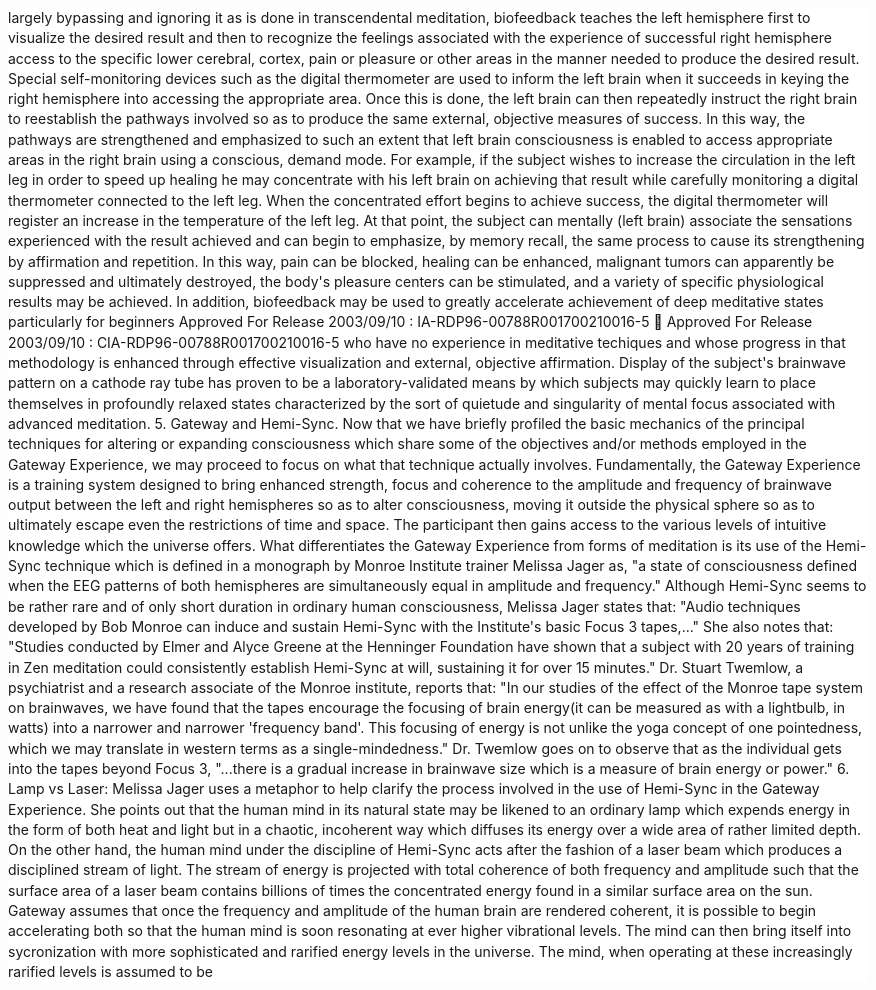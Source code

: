 largely bypassing and ignoring it as is done in transcendental meditation, biofeedback teaches the left hemisphere first to visualize the desired result and then to recognize the feelings associated with the experience of successful right hemisphere access to the specific lower cerebral, cortex, pain or pleasure or other areas in the manner needed to produce the desired result. Special self-monitoring devices such as the digital thermometer are used to inform the left brain when it succeeds in keying the right hemisphere into accessing the appropriate area. Once this is done, the left brain can then repeatedly instruct the right brain to reestablish the pathways involved so as to produce the same external, objective measures of success. In this way, the pathways are strengthened and emphasized to such an extent that left brain consciousness is enabled to access appropriate areas in the right brain using a conscious, demand mode. For example, if the subject wishes to increase the circulation in the left leg in order to speed up healing he may concentrate with his left brain on achieving that result while carefully monitoring a digital thermometer connected to the left leg. When the concentrated effort begins to achieve success, the digital thermometer will register an increase in the temperature of the left leg. At that point, the subject can mentally (left brain) associate the sensations experienced with the result achieved and can begin to emphasize, by memory recall, the same process to cause its strengthening by affirmation and repetition. In this way, pain can be blocked, healing can be enhanced, malignant tumors can apparently be suppressed and ultimately destroyed, the body's pleasure centers can be stimulated, and a variety of specific physiological results may be achieved. In addition, biofeedback may be used to greatly accelerate achievement of deep meditative states particularly for beginners Approved For Release 2003/09/10 : IA-RDP96-00788R001700210016-5  Approved For Release 2003/09/10 : CIA-RDP96-00788R001700210016-5 who have no experience in meditative techiques and whose progress in that methodology is enhanced through effective visualization and external, objective affirmation. Display of the subject's brainwave pattern on a cathode ray tube has proven to be a laboratory-validated means by which subjects may quickly learn to place themselves in profoundly relaxed states characterized by the sort of quietude and singularity of mental focus associated with advanced meditation. 5. Gateway and Hemi-Sync. Now that we have briefly profiled the basic mechanics of the principal techniques for altering or expanding consciousness which share some of the objectives and/or methods employed in the Gateway Experience, we may proceed to focus on what that technique actually involves. Fundamentally, the Gateway Experience is a training system designed to bring enhanced strength, focus and coherence to the amplitude and frequency of brainwave output between the left and right hemispheres so as to alter consciousness, moving it outside the physical sphere so as to ultimately escape even the restrictions of time and space. The participant then gains access to the various levels of intuitive knowledge which the universe offers. What differentiates the Gateway Experience from forms of meditation is its use of the Hemi-Sync technique which is defined in a monograph by Monroe Institute trainer Melissa Jager as, "a state of consciousness defined when the EEG patterns of both hemispheres are simultaneously equal in amplitude and frequency." Although Hemi-Sync seems to be rather rare and of only short duration in ordinary human consciousness, Melissa Jager states that: "Audio techniques developed by Bob Monroe can induce and sustain Hemi-Sync with the Institute's basic Focus 3 tapes,..." She also notes that: "Studies conducted by Elmer and Alyce Greene at the Henninger Foundation have shown that a subject with 20 years of training in Zen meditation could consistently establish Hemi-Sync at will, sustaining it for over 15 minutes." Dr. Stuart Twemlow, a psychiatrist and a research associate of the Monroe institute, reports that: "In our studies of the effect of the Monroe tape system on brainwaves, we have found that the tapes encourage the focusing of brain energy(it can be measured as with a lightbulb, in watts) into a narrower and narrower 'frequency band'. This focusing of energy is not unlike the yoga concept of one pointedness, which we may translate in western terms as a single-mindedness." Dr. Twemlow goes on to observe that as the individual gets into the tapes beyond Focus 3, "...there is a gradual increase in brainwave size which is a measure of brain energy or power." 6. Lamp vs Laser: Melissa Jager uses a metaphor to help clarify the process involved in the use of Hemi-Sync in the Gateway Experience. She points out that the human mind in its natural state may be likened to an ordinary lamp which expends energy in the form of both heat and light but in a chaotic, incoherent way which diffuses its energy over a wide area of rather limited depth. On the other hand, the human mind under the discipline of Hemi-Sync acts after the fashion of a laser beam which produces a disciplined stream of light. The stream of energy is projected with total coherence of both frequency and amplitude such that the surface area of a laser beam contains billions of times the concentrated energy found in a similar surface area on the sun. Gateway assumes that once the frequency and amplitude of the human brain are rendered coherent, it is possible to begin accelerating both so that the human mind is soon resonating at ever higher vibrational levels. The mind can then bring itself into sycronization with more sophisticated and rarified energy levels in the universe. The mind, when operating at these increasingly rarified levels is assumed to be